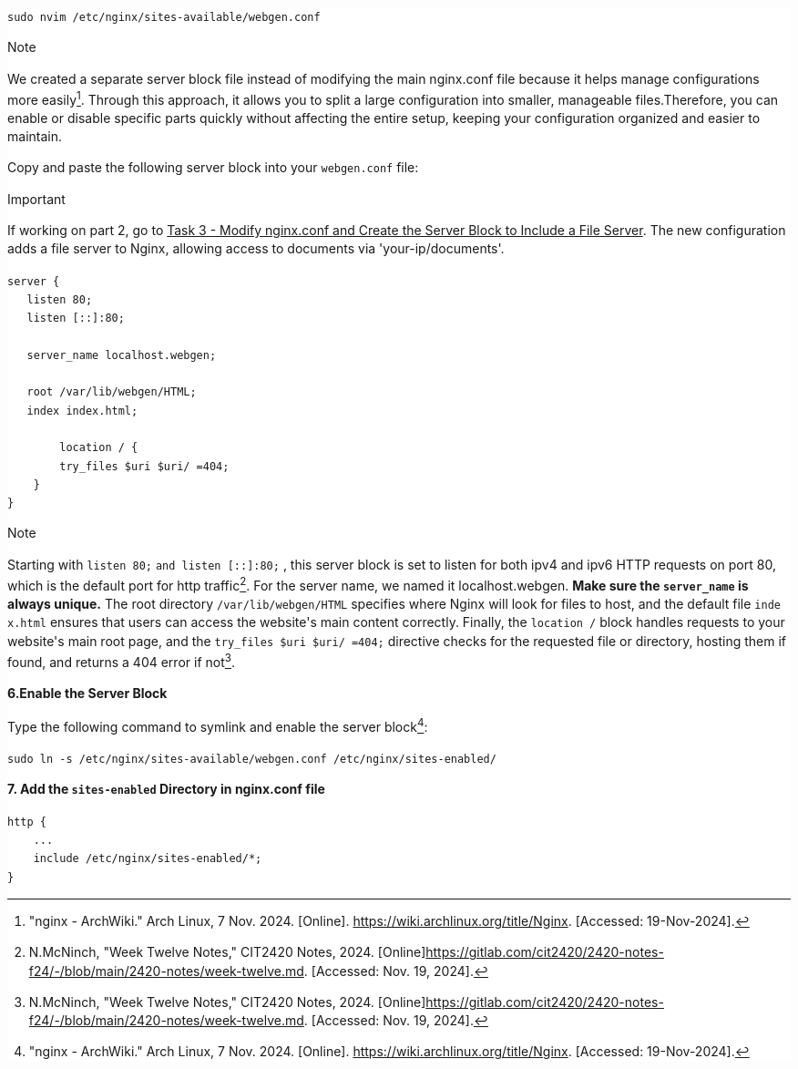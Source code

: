 ```
sudo nvim /etc/nginx/sites-available/webgen.conf
```

>[!NOTE]
>We created a separate server block file instead of modifying the main nginx.conf file because it helps manage configurations more easily[^3]. Through this approach, it allows you to split a large configuration into smaller, manageable files.Therefore, you can enable or disable specific parts quickly without affecting the entire setup, keeping your configuration organized and easier to maintain.

Copy and paste the following server block into your `webgen.conf` file:

>[!IMPORTANT]
>If working on part 2, go to [Task 3 - Modify nginx.conf and Create the Server Block to Include a File Server](#task-3---modify-nginxconf-and-create-the-server-block-to-include-a-file-server). The new configuration adds a file server to Nginx, allowing access to documents via 'your-ip/documents'.

```
server {
   listen 80;
   listen [::]:80;

   server_name localhost.webgen;

   root /var/lib/webgen/HTML;
   index index.html;

        location / {
        try_files $uri $uri/ =404;
    }
}
```

>[!NOTE]
>Starting with `listen 80;` `and listen [::]:80;` , this server block is set to listen for both ipv4 and ipv6 HTTP requests on port 80, which is the default port for http traffic[^4]. For the server name, we named it localhost.webgen. **Make sure the `server_name` is always unique.** The root directory `/var/lib/webgen/HTML` specifies where Nginx will look for files to host, and the default file `index.html` ensures that users can access the website's main content correctly. Finally, the `location /` block handles requests to your website's main root page, and the `try_files $uri $uri/ =404;` directive checks for the requested file or directory, hosting them if found, and returns a 404 error if not[^4].


**6.Enable the Server Block**

Type the following command to symlink and enable the server block[^3]:

```
sudo ln -s /etc/nginx/sites-available/webgen.conf /etc/nginx/sites-enabled/
```

**7. Add the `sites-enabled` Directory in nginx.conf file**

```
http {
    ...
    include /etc/nginx/sites-enabled/*;
}
```


[^1]: "Users and groups - ArchWiki." Arch Linux, 23 Nov. 2024. [Online]. https://wiki.archlinux.org/title/Users_and_groups#Example_adding_a_system_user. [Accessed: 19-Nov-2024].
[^2]: `man useradd` - Use `-r` options for creating a system user.
[^3]: "nginx - ArchWiki." Arch Linux, 7 Nov. 2024. [Online]. https://wiki.archlinux.org/title/Nginx. [Accessed: 19-Nov-2024].
[^4]: N.McNinch, "Week Twelve Notes," CIT2420 Notes, 2024. [Online]https://gitlab.com/cit2420/2420-notes-f24/-/blob/main/2420-notes/week-twelve.md. [Accessed: Nov. 19, 2024].
[^5]: "Uncomplicated Firewall - ArchWiki." Arch Linux, 1 Nov. 2024. [Online]. https://wiki.archlinux.org/title/Uncomplicated_Firewall. [Accessed: 19-Nov-2024].
[^6]: "Systemd - ArchWiki." Arch Linux, 1 Nov. 2024. [Online]. https://wiki.archlinux.org/title/Systemd. [Accessed: 23-Nov-2024].
[^7]: N.Mcninch, "Week Thirteen Notes," CIT2420 Notes, 2024. [Online]https://gitlab.com/cit2420/2420-notes-f24/-/blob/main/2420-notes/week-thirteen.md. [Accessed: Nov. 26, 2024].